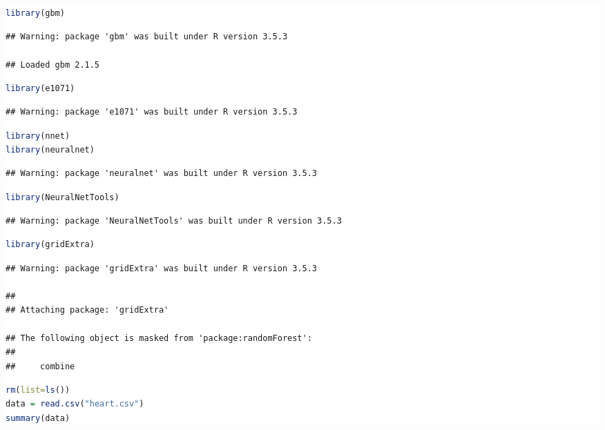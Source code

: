 ``` r
library(gbm)
```

    ## Warning: package 'gbm' was built under R version 3.5.3

    ## Loaded gbm 2.1.5

``` r
library(e1071)
```

    ## Warning: package 'e1071' was built under R version 3.5.3

``` r
library(nnet)
library(neuralnet)
```

    ## Warning: package 'neuralnet' was built under R version 3.5.3

``` r
library(NeuralNetTools)
```

    ## Warning: package 'NeuralNetTools' was built under R version 3.5.3

``` r
library(gridExtra)
```

    ## Warning: package 'gridExtra' was built under R version 3.5.3

    ## 
    ## Attaching package: 'gridExtra'

    ## The following object is masked from 'package:randomForest':
    ## 
    ##     combine

``` r
rm(list=ls())
data = read.csv("heart.csv") 
summary(data)
```
